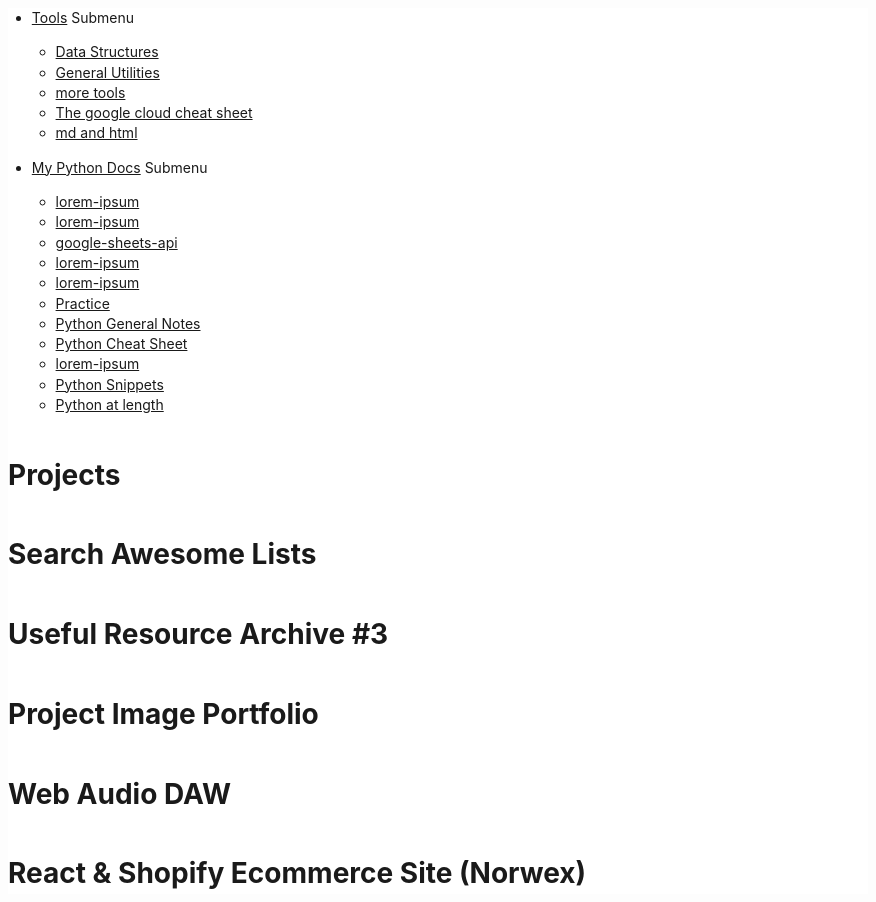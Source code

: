 -   [Tools](/docs/tools/)
    <span class="screen-reader-text">Submenu</span><span class="icon-angle-right" aria-hidden="true"></span>
    -   [Data Structures](/docs/tools/data-structures/)
    -   [General Utilities](/docs/tools/dev-utilities/)
    -   [more tools](/docs/tools/more-tools/)
    -   [The google cloud cheat sheet](/docs/tools/cloudstorage/)
    -   [md and html](/docs/tools/markdown-html/)

-   [My Python Docs](/docs/python/)
    <span class="screen-reader-text">Submenu</span><span class="icon-angle-right" aria-hidden="true"></span>
    -   [lorem-ipsum](/docs/python/basics/)
    -   [lorem-ipsum](/docs/python/flow-control/)
    -   [google-sheets-api](/docs/python/google-sheets-api/)
    -   [lorem-ipsum](/docs/python/functions/)
    -   [lorem-ipsum](/docs/python/intro-for-js-devs/)
    -   [Practice](/docs/python/examples/)
    -   [Python General Notes](/docs/python/python-ds/)
    -   [Python Cheat Sheet](/docs/python/cheat-sheet/)
    -   [lorem-ipsum](/docs/python/comprehensive-guide/)
    -   [Python Snippets](/docs/python/snippets/)
    -   [Python at length](/docs/python/at-length/)

Projects
========

  

Search Awesome Lists
====================

  

  
  
  

Useful Resource Archive \#3
===========================

  

  
  
  

Project Image Portfolio
=======================

  

  
  

Web Audio DAW
=============

  

  
  
  
  

React & Shopify Ecommerce Site (Norwex)
=======================================

